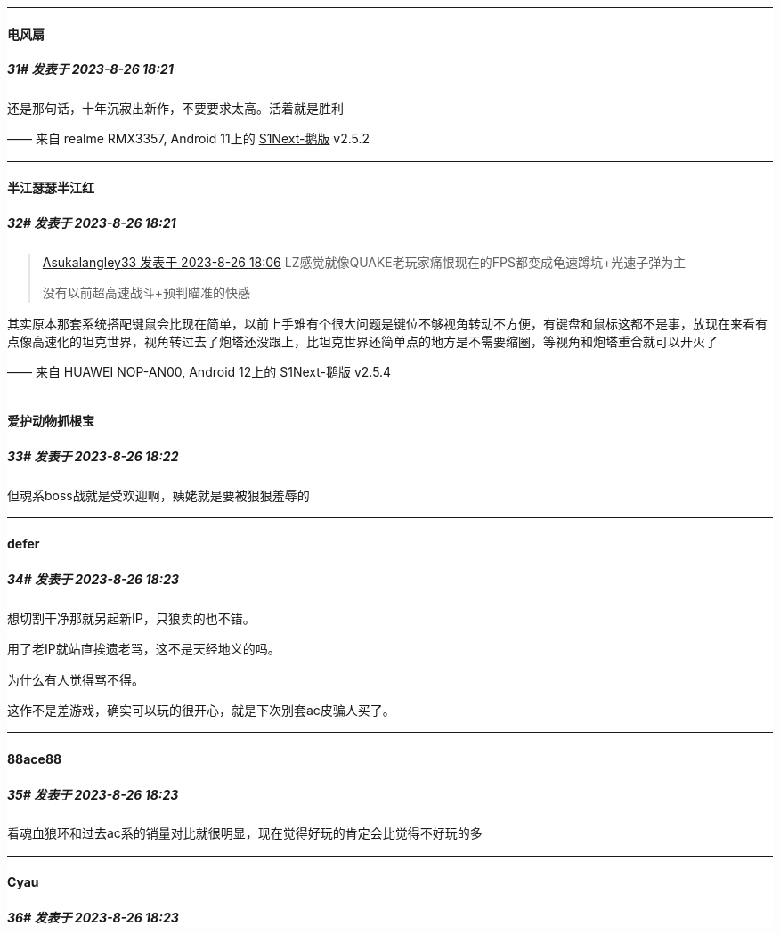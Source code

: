 *****

####  电风扇  
##### 31#       发表于 2023-8-26 18:21

还是那句话，十年沉寂出新作，不要要求太高。活着就是胜利

—— 来自 realme RMX3357, Android 11上的 [S1Next-鹅版](https://github.com/ykrank/S1-Next/releases) v2.5.2

*****

####  半江瑟瑟半江红  
##### 32#       发表于 2023-8-26 18:21

<blockquote><a href="httphttps://bbs.saraba1st.com/2b/forum.php?mod=redirect&amp;goto=findpost&amp;pid=62174535&amp;ptid=2150027" target="_blank">Asukalangley33 发表于 2023-8-26 18:06</a>
LZ感觉就像QUAKE老玩家痛恨现在的FPS都变成龟速蹲坑+光速子弹为主

没有以前超高速战斗+预判瞄准的快感</blockquote>
其实原本那套系统搭配键鼠会比现在简单，以前上手难有个很大问题是键位不够视角转动不方便，有键盘和鼠标这都不是事，放现在来看有点像高速化的坦克世界，视角转过去了炮塔还没跟上，比坦克世界还简单点的地方是不需要缩圈，等视角和炮塔重合就可以开火了

—— 来自 HUAWEI NOP-AN00, Android 12上的 [S1Next-鹅版](https://github.com/ykrank/S1-Next/releases) v2.5.4

*****

####  爱护动物抓根宝  
##### 33#       发表于 2023-8-26 18:22

但魂系boss战就是受欢迎啊，姨姥就是要被狠狠羞辱的

*****

####  defer  
##### 34#       发表于 2023-8-26 18:23

想切割干净那就另起新IP，只狼卖的也不错。

用了老IP就站直挨遗老骂，这不是天经地义的吗。

为什么有人觉得骂不得。

这作不是差游戏，确实可以玩的很开心，就是下次别套ac皮骗人买了。

*****

####  88ace88  
##### 35#       发表于 2023-8-26 18:23

看魂血狼环和过去ac系的销量对比就很明显，现在觉得好玩的肯定会比觉得不好玩的多

*****

####  Cyau  
##### 36#       发表于 2023-8-26 18:23
